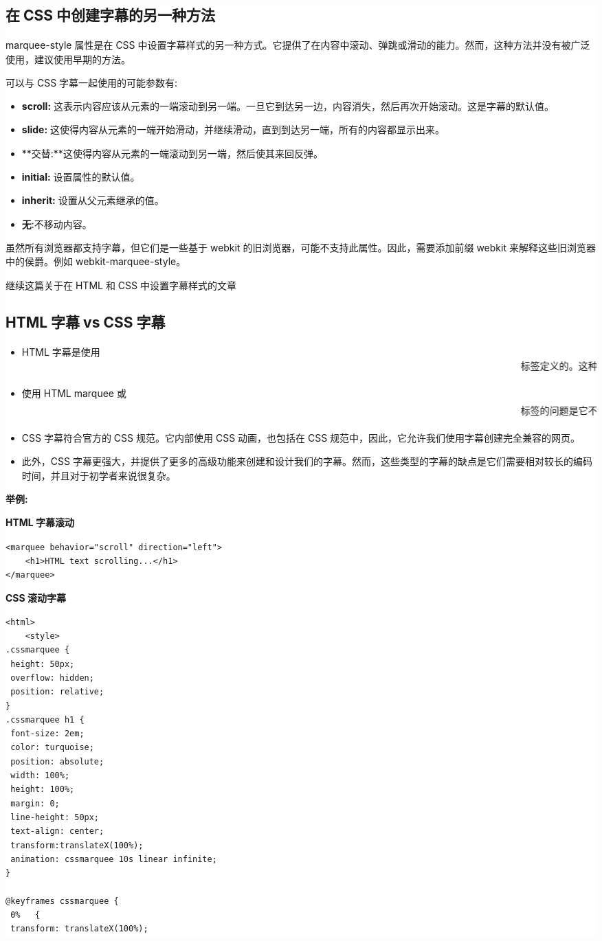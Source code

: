 ## **在 CSS 中创建字幕的另一种方法**

marquee-style 属性是在 CSS 中设置字幕样式的另一种方式。它提供了在内容中滚动、弹跳或滑动的能力。然而，这种方法并没有被广泛使用，建议使用早期的方法。

可以与 CSS 字幕一起使用的可能参数有:

*   **scroll:** 这表示内容应该从元素的一端滚动到另一端。一旦它到达另一边，内容消失，然后再次开始滚动。这是字幕的默认值。

*   **slide:** 这使得内容从元素的一端开始滑动，并继续滑动，直到到达另一端，所有的内容都显示出来。

*   **交替:**这使得内容从元素的一端滚动到另一端，然后使其来回反弹。

*   **initial:** 设置属性的默认值。

*   **inherit:** 设置从父元素继承的值。

*   **无**:不移动内容。

虽然所有浏览器都支持字幕，但它们是一些基于 webkit 的旧浏览器，可能不支持此属性。因此，需要添加前缀 webkit 来解释这些旧浏览器中的侯爵。例如 webkit-marquee-style。

继续这篇关于在 HTML 和 CSS 中设置字幕样式的文章

## **HTML 字幕 vs CSS 字幕**

*   HTML 字幕是使用<marquee>标签定义的。这种方法为我们提供了一种快速的方法来创建字幕，并轻松地将它们添加到我们的网页中。标签有一些特殊的属性，可以创建滚动的文本和图像。这种用 html 编码的风格使得代码易于阅读，并且可以在很短的时间内创建字幕。</marquee>

*   使用 HTML marquee 或<marquee>标签的问题是它不完全符合官方 HTML 标准。因为<marquee>标签不是 HTML 规范的一部分，所以如果我们想要创建完全兼容的 HTML 网页，我们应该使用 CSS 字幕而不是 HTML 字幕。</marquee></marquee>

*   CSS 字幕符合官方的 CSS 规范。它内部使用 CSS 动画，也包括在 CSS 规范中，因此，它允许我们使用字幕创建完全兼容的网页。

*   此外，CSS 字幕更强大，并提供了更多的高级功能来创建和设计我们的字幕。然而，这些类型的字幕的缺点是它们需要相对较长的编码时间，并且对于初学者来说很复杂。

**举例:**

**HTML 字幕滚动**

```
<marquee behavior="scroll" direction="left">
    <h1>HTML text scrolling...</h1>
</marquee>

```

**CSS 滚动字幕**

```
<html>
    <style>
.cssmarquee {
 height: 50px;  
 overflow: hidden;
 position: relative;
}
.cssmarquee h1 {
 font-size: 2em;
 color: turquoise;
 position: absolute;
 width: 100%;
 height: 100%;
 margin: 0;
 line-height: 50px;
 text-align: center;    
 transform:translateX(100%);
 animation: cssmarquee 10s linear infinite;
}

@keyframes cssmarquee {
 0%   { 
 transform: translateX(100%);       
```